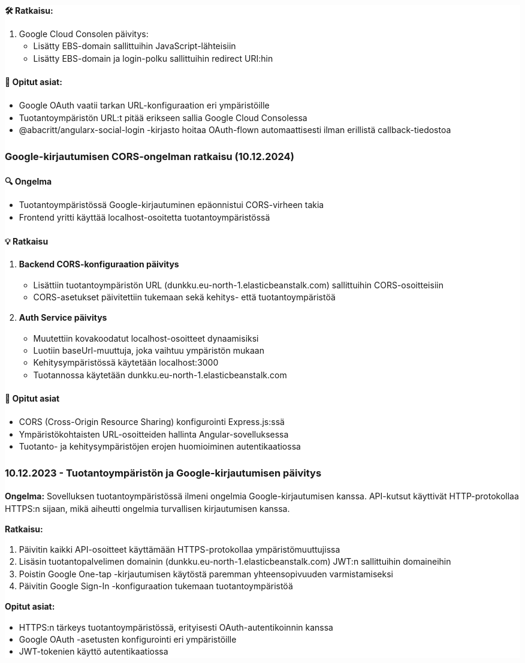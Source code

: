 #### 🛠️ Ratkaisu:
1. Google Cloud Consolen päivitys:
   - Lisätty EBS-domain sallittuihin JavaScript-lähteisiin
   - Lisätty EBS-domain ja login-polku sallittuihin redirect URI:hin

#### 📝 Opitut asiat:
- Google OAuth vaatii tarkan URL-konfiguraation eri ympäristöille
- Tuotantoympäristön URL:t pitää erikseen sallia Google Cloud Consolessa
- @abacritt/angularx-social-login -kirjasto hoitaa OAuth-flown automaattisesti ilman erillistä callback-tiedostoa

### Google-kirjautumisen CORS-ongelman ratkaisu (10.12.2024)

#### 🔍 Ongelma
- Tuotantoympäristössä Google-kirjautuminen epäonnistui CORS-virheen takia
- Frontend yritti käyttää localhost-osoitetta tuotantoympäristössä

#### 💡 Ratkaisu
1. **Backend CORS-konfiguraation päivitys**
   - Lisättiin tuotantoympäristön URL (dunkku.eu-north-1.elasticbeanstalk.com) sallittuihin CORS-osoitteisiin
   - CORS-asetukset päivitettiin tukemaan sekä kehitys- että tuotantoympäristöä

2. **Auth Service päivitys**
   - Muutettiin kovakoodatut localhost-osoitteet dynaamisiksi
   - Luotiin baseUrl-muuttuja, joka vaihtuu ympäristön mukaan
   - Kehitysympäristössä käytetään localhost:3000
   - Tuotannossa käytetään dunkku.eu-north-1.elasticbeanstalk.com

#### 📝 Opitut asiat
- CORS (Cross-Origin Resource Sharing) konfigurointi Express.js:ssä
- Ympäristökohtaisten URL-osoitteiden hallinta Angular-sovelluksessa
- Tuotanto- ja kehitysympäristöjen erojen huomioiminen autentikaatiossa

### 10.12.2023 - Tuotantoympäristön ja Google-kirjautumisen päivitys

**Ongelma:**
Sovelluksen tuotantoympäristössä ilmeni ongelmia Google-kirjautumisen kanssa. API-kutsut käyttivät HTTP-protokollaa HTTPS:n sijaan, mikä aiheutti ongelmia turvallisen kirjautumisen kanssa.

**Ratkaisu:**
1. Päivitin kaikki API-osoitteet käyttämään HTTPS-protokollaa ympäristömuuttujissa
2. Lisäsin tuotantopalvelimen domainin (dunkku.eu-north-1.elasticbeanstalk.com) JWT:n sallittuihin domaineihin
3. Poistin Google One-tap -kirjautumisen käytöstä paremman yhteensopivuuden varmistamiseksi
4. Päivitin Google Sign-In -konfiguraation tukemaan tuotantoympäristöä

**Opitut asiat:**
- HTTPS:n tärkeys tuotantoympäristössä, erityisesti OAuth-autentikoinnin kanssa
- Google OAuth -asetusten konfigurointi eri ympäristöille
- JWT-tokenien käyttö autentikaatiossa
